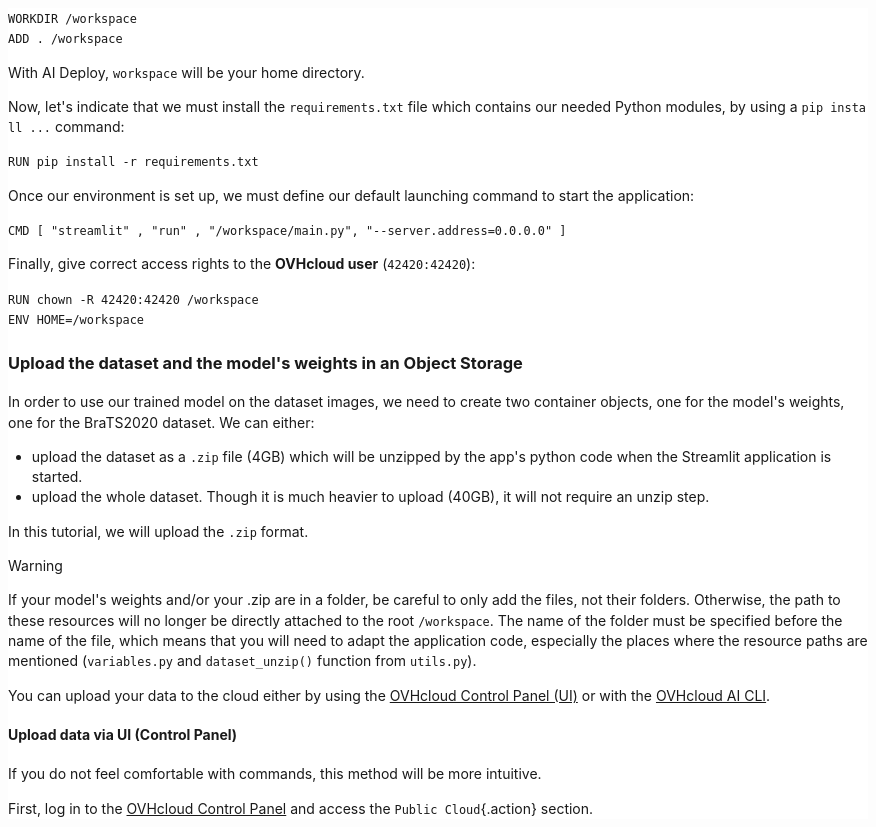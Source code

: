 ```console
WORKDIR /workspace
ADD . /workspace
```

With AI Deploy, `workspace` will be your home directory.

Now, let's indicate that we must install the `requirements.txt` file which contains our needed Python modules, by using a `pip install ...` command:

```console
RUN pip install -r requirements.txt
```

Once our environment is set up, we must define our default launching command to start the application:

```console
CMD [ "streamlit" , "run" , "/workspace/main.py", "--server.address=0.0.0.0" ]
```

Finally, give correct access rights to the **OVHcloud user** (`42420:42420`):

```console
RUN chown -R 42420:42420 /workspace
ENV HOME=/workspace
```

### Upload the dataset and the model's weights in an Object Storage

In order to use our trained model on the dataset images, we need to create two container objects, one for the model's weights, one for the BraTS2020 dataset. We can either:

- upload the dataset as a `.zip` file (4GB) which will be unzipped by the app's python code when the Streamlit application is started.
- upload the whole dataset. Though it is much heavier to upload (40GB), it will not require an unzip step. 

In this tutorial, we will upload the `.zip` format.

> [!warning]
>
> If your model's weights and/or your .zip are in a folder, be careful to only add the files, not their folders. Otherwise, the path to these resources will no longer be directly attached to the root `/workspace`. The name of the folder must be specified before the name of the file, which means that you will need to adapt the application code, especially the places where the resource paths are mentioned (`variables.py` and `dataset_unzip()` function from `utils.py`).
>

You can upload your data to the cloud either by using the [OVHcloud Control Panel (UI)](https://www.ovh.com/auth/?action=gotomanager&from=https://www.ovh.es/&ovhSubsidiary=es) or with the [OVHcloud AI CLI](https://docs.ovh.com/es/publiccloud/ai/cli/install-client/).

#### Upload data via UI (Control Panel)

If you do not feel comfortable with commands, this method will be more intuitive.

First, log in to the [OVHcloud Control Panel](https://www.ovh.com/auth/?action=gotomanager&from=https://www.ovh.es/&ovhSubsidiary=es) and access the `Public Cloud`{.action} section.
